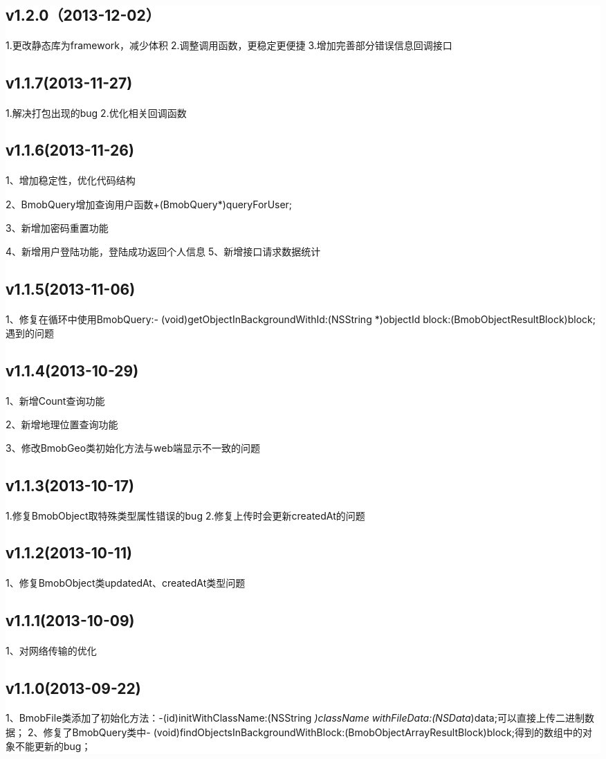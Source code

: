 ## v1.2.0（2013-12-02）
1.更改静态库为framework，减少体积
2.调整调用函数，更稳定更便捷
3.增加完善部分错误信息回调接口

## v1.1.7(2013-11-27)
1.解决打包出现的bug
2.优化相关回调函数

## v1.1.6(2013-11-26)
1、增加稳定性，优化代码结构

2、BmobQuery增加查询用户函数+(BmobQuery*)queryForUser;

3、新增加密码重置功能

4、新增用户登陆功能，登陆成功返回个人信息
5、新增接口请求数据统计

## v1.1.5(2013-11-06)
1、修复在循环中使用BmobQuery:- (void)getObjectInBackgroundWithId:(NSString *)objectId
                              block:(BmobObjectResultBlock)block;
遇到的问题



## v1.1.4(2013-10-29)

1、新增Count查询功能

2、新增地理位置查询功能

3、修改BmobGeo类初始化方法与web端显示不一致的问题



## v1.1.3(2013-10-17)
1.修复BmobObject取特殊类型属性错误的bug
2.修复上传时会更新createdAt的问题

## v1.1.2(2013-10-11)

1、修复BmobObject类updatedAt、createdAt类型问题


## v1.1.1(2013-10-09)
1、对网络传输的优化



## v1.1.0(2013-09-22)
1、BmobFile类添加了初始化方法：-(id)initWithClassName:(NSString *)className withFileData:(NSData*)data;可以直接上传二进制数据；
2、修复了BmobQuery类中- (void)findObjectsInBackgroundWithBlock:(BmobObjectArrayResultBlock)block;得到的数组中的对象不能更新的bug；
